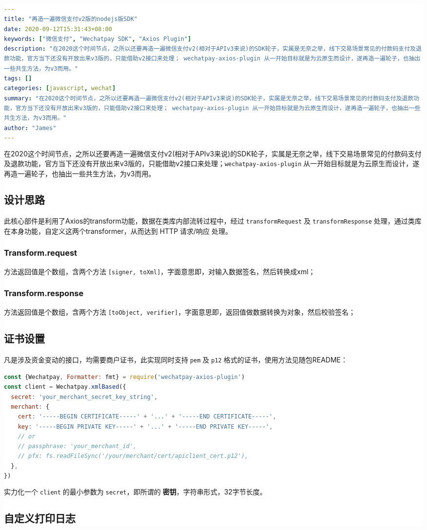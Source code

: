 ```yaml
---
title: "再造一遍微信支付v2版的nodejs版SDK"
date: 2020-09-12T15:31:43+08:00
keywords: ["微信支付", "Wechatpay SDK", "Axios Plugin"]
description: "在2020这个时间节点，之所以还要再造一遍微信支付v2(相对于APIv3来说)的SDK轮子，实属是无奈之举，线下交易场景常见的付款码支付及退款功能，官方当下还没有开放出来v3版的，只能借助v2接口来处理； wechatpay-axios-plugin 从一开始目标就是为云原生而设计，遂再造一遍轮子，也抽出一些共生方法，为v3而用。"
tags: []
categories: [javascript, wechat]
summary: "在2020这个时间节点，之所以还要再造一遍微信支付v2(相对于APIv3来说)的SDK轮子，实属是无奈之举，线下交易场景常见的付款码支付及退款功能，官方当下还没有开放出来v3版的，只能借助v2接口来处理； wechatpay-axios-plugin 从一开始目标就是为云原生而设计，遂再造一遍轮子，也抽出一些共生方法，为v3而用。"
author: "James"
---
```


在2020这个时间节点，之所以还要再造一遍微信支付v2(相对于APIv3来说)的SDK轮子，实属是无奈之举，线下交易场景常见的付款码支付及退款功能，官方当下还没有开放出来v3版的，只能借助v2接口来处理；`wechatpay-axios-plugin` 从一开始目标就是为云原生而设计，遂再造一遍轮子，也抽出一些共生方法，为v3而用。

## 设计思路

此核心部件是利用了Axios的transform功能，数据在类库内部流转过程中，经过 `transformRequest` 及 `transformResponse` 处理，通过类库在本身功能，自定义这两个transformer，从而达到 HTTP 请求/响应 处理。

### Transform.request

方法返回值是个数组，含两个方法 `[signer, toXml]`，字面意思即，对输入数据签名，然后转换成xml；

### Transform.response

方法返回值是个数组，含两个方法 `[toObject, verifier]`，字面意思即，返回值做数据转换为对象，然后校验签名；

## 证书设置

凡是涉及资金变动的接口，均需要商户证书，此实现同时支持 `pem` 及 `p12` 格式的证书，使用方法见随包README：

```javascript
const {Wechatpay, Formatter: fmt} = require('wechatpay-axios-plugin')
const client = Wechatpay.xmlBased({
  secret: 'your_merchant_secret_key_string',
  merchant: {
    cert: '-----BEGIN CERTIFICATE-----' + '...' + '-----END CERTIFICATE-----',
    key: '-----BEGIN PRIVATE KEY-----' + '...' + '-----END PRIVATE KEY-----',
    // or
    // passphrase: 'your_merchant_id',
    // pfx: fs.readFileSync('/your/merchant/cert/apiclient_cert.p12'),
  },
})
```

实力化一个 `client` 的最小参数为 `secret`，即所谓的 **密钥**，字符串形式，32字节长度。

## 自定义打印日志
